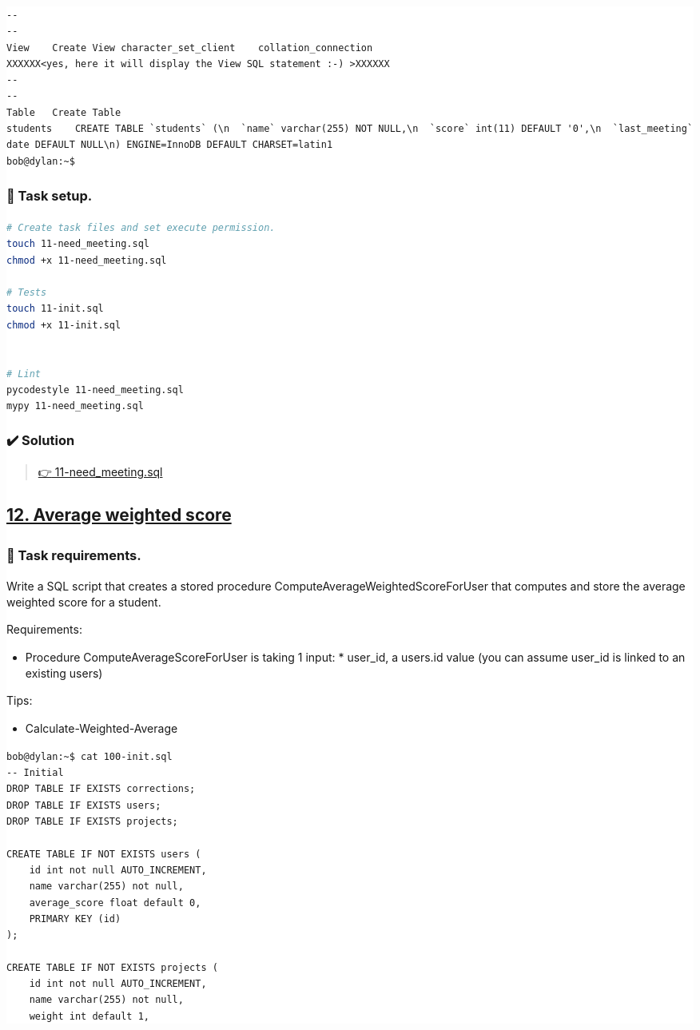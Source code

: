 ```
--
--
View    Create View character_set_client    collation_connection
XXXXXX<yes, here it will display the View SQL statement :-) >XXXXXX
--
--
Table   Create Table
students    CREATE TABLE `students` (\n  `name` varchar(255) NOT NULL,\n  `score` int(11) DEFAULT '0',\n  `last_meeting` date DEFAULT NULL\n) ENGINE=InnoDB DEFAULT CHARSET=latin1
bob@dylan:~$ 
```

### :wrench: Task setup.
```bash
# Create task files and set execute permission.
touch 11-need_meeting.sql
chmod +x 11-need_meeting.sql

# Tests
touch 11-init.sql
chmod +x 11-init.sql


# Lint
pycodestyle 11-need_meeting.sql
mypy 11-need_meeting.sql
```

### :heavy_check_mark: Solution
> [:point_right: 11-need_meeting.sql](11-need_meeting.sql)


## [12. Average weighted score](100-average_weighted_score.sql)
### :page_with_curl: Task requirements.
Write a SQL script that creates a stored procedure ComputeAverageWeightedScoreForUser that computes and store the average weighted score for a student.

Requirements:

*    Procedure ComputeAverageScoreForUser is taking 1 input:
    *    user_id, a users.id value (you can assume user_id is linked to an existing users)

Tips:

*    Calculate-Weighted-Average
```
bob@dylan:~$ cat 100-init.sql
-- Initial
DROP TABLE IF EXISTS corrections;
DROP TABLE IF EXISTS users;
DROP TABLE IF EXISTS projects;

CREATE TABLE IF NOT EXISTS users (
    id int not null AUTO_INCREMENT,
    name varchar(255) not null,
    average_score float default 0,
    PRIMARY KEY (id)
);

CREATE TABLE IF NOT EXISTS projects (
    id int not null AUTO_INCREMENT,
    name varchar(255) not null,
    weight int default 1,
```